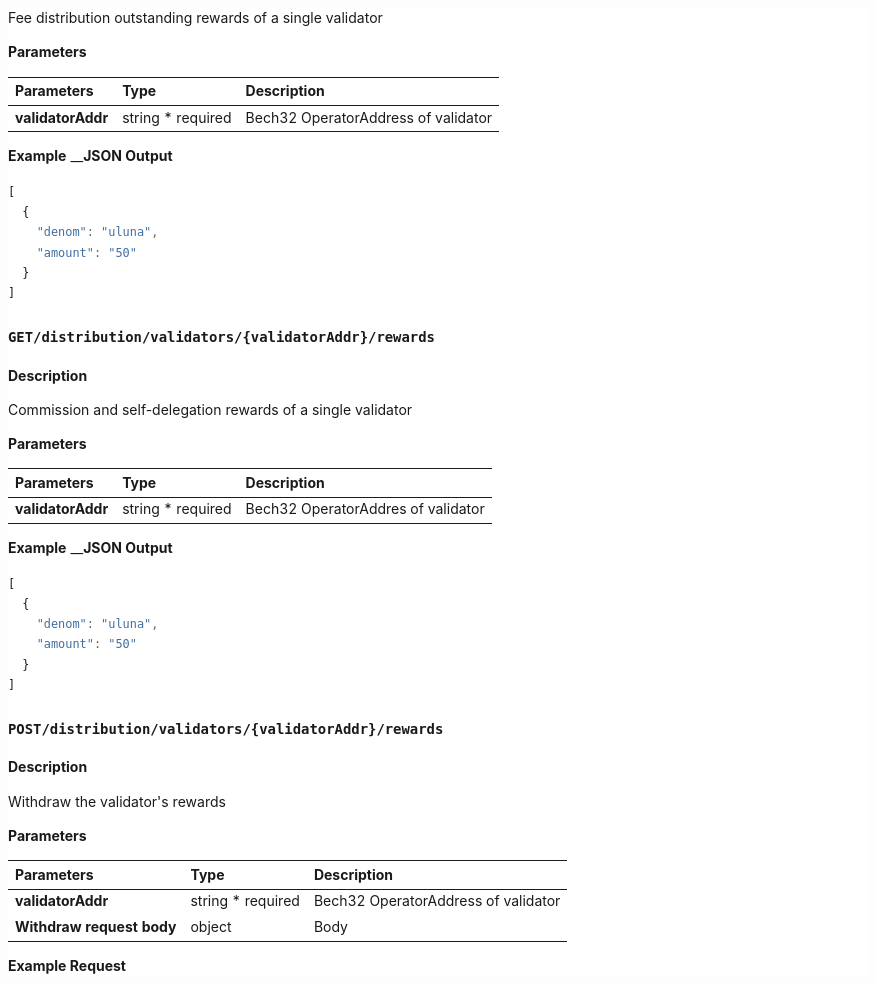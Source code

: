 Fee distribution outstanding rewards of a single validator

**Parameters**

| **Parameters** | Type | Description |
| :--- | :--- | :--- |
| **validatorAddr** | string \* required | Bech32 OperatorAddress of validator |

**Example** \_\_**JSON Output**

```javascript
[
  {
    "denom": "uluna",
    "amount": "50"
  }
]
```

### `GET/distribution/validators/{validatorAddr}/rewards`

**Description**

Commission and self-delegation rewards of a single validator

**Parameters**

| **Parameters** | Type | Description |
| :--- | :--- | :--- |
| **validatorAddr** | string \* required | Bech32 OperatorAddres of validator |

**Example** \_\_**JSON Output**

```javascript
[
  {
    "denom": "uluna",
    "amount": "50"
  }
]
```

### `POST/distribution/validators/{validatorAddr}/rewards`

**Description**

Withdraw the validator's rewards

**Parameters**

| **Parameters** | Type | Description |
| :--- | :--- | :--- |
| **validatorAddr** | string \* required | Bech32 OperatorAddress of validator |
| **Withdraw request body** | object | Body |

**Example Request**
